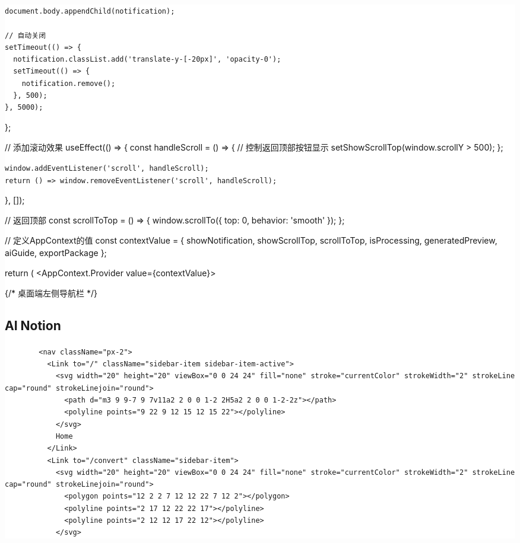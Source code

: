     document.body.appendChild(notification);
    
    // 自动关闭
    setTimeout(() => {
      notification.classList.add('translate-y-[-20px]', 'opacity-0');
      setTimeout(() => {
        notification.remove();
      }, 500);
    }, 5000);
  };

  // 添加滚动效果
  useEffect(() => {
    const handleScroll = () => {
      // 控制返回顶部按钮显示
      setShowScrollTop(window.scrollY > 500);
    };

    window.addEventListener('scroll', handleScroll);
    return () => window.removeEventListener('scroll', handleScroll);
  }, []);

  // 返回顶部
  const scrollToTop = () => {
    window.scrollTo({ top: 0, behavior: 'smooth' });
  };

  // 定义AppContext的值
  const contextValue = {
    showNotification,
    showScrollTop,
    scrollToTop,
    isProcessing,
    generatedPreview,
    aiGuide,
    exportPackage
  };

  return (
    <Router>
      <AppContext.Provider value={contextValue}>
        <div className="app-layout">
          {/* 桌面端左侧导航栏 */}
          <aside className="sidebar hidden md:block">
            <div className="px-3 mb-6">
              <h1 className="text-xl font-bold text-neutral-900 flex items-center gap-2">
                <span className="inline-block w-6 h-6 bg-primary rounded-full"></span>
                AI Notion
              </h1>
            </div>
            
            <nav className="px-2">
              <Link to="/" className="sidebar-item sidebar-item-active">
                <svg width="20" height="20" viewBox="0 0 24 24" fill="none" stroke="currentColor" strokeWidth="2" strokeLinecap="round" strokeLinejoin="round">
                  <path d="m3 9 9-7 9 7v11a2 2 0 0 1-2 2H5a2 2 0 0 1-2-2z"></path>
                  <polyline points="9 22 9 12 15 12 15 22"></polyline>
                </svg>
                Home
              </Link>
              <Link to="/convert" className="sidebar-item">
                <svg width="20" height="20" viewBox="0 0 24 24" fill="none" stroke="currentColor" strokeWidth="2" strokeLinecap="round" strokeLinejoin="round">
                  <polygon points="12 2 2 7 12 12 22 7 12 2"></polygon>
                  <polyline points="2 17 12 22 22 17"></polyline>
                  <polyline points="2 12 12 17 22 12"></polyline>
                </svg>